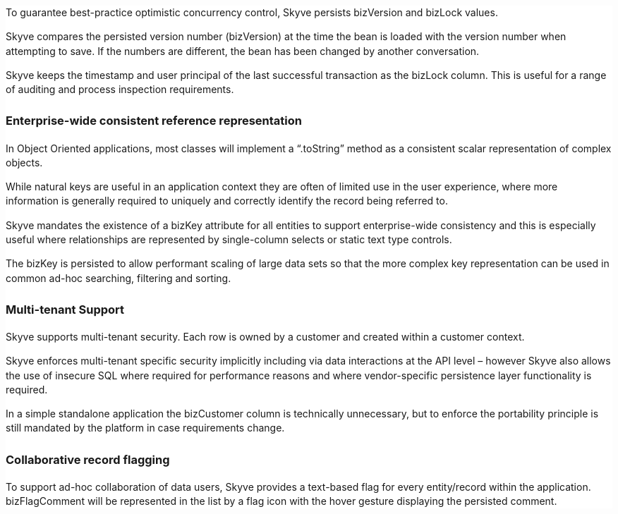 To guarantee best-practice optimistic concurrency control, Skyve
persists bizVersion and bizLock values.

Skyve compares the persisted version number (bizVersion) at the time the
bean is loaded with the version number when attempting to save. If the
numbers are different, the bean has been changed by another
conversation.

Skyve keeps the timestamp and user principal of the last successful
transaction as the bizLock column. This is useful for a range of
auditing and process inspection requirements.

### Enterprise-wide consistent reference representation


In Object Oriented applications, most classes will implement a
“.toString” method as a consistent scalar representation of complex
objects.

While natural keys are useful in an application context they are often
of limited use in the user experience, where more information is
generally required to uniquely and correctly identify the record being
referred to.

Skyve mandates the existence of a bizKey attribute for all entities to
support enterprise-wide consistency and this is especially useful where
relationships are represented by single-column selects or static text
type controls.

The bizKey is persisted to allow performant scaling of large data sets
so that the more complex key representation can be used in common ad-hoc
searching, filtering and sorting.

### Multi-tenant Support

Skyve supports multi-tenant security. Each row is owned by a customer
and created within a customer context.

Skyve enforces multi-tenant specific security implicitly including via
data interactions at the API level – however Skyve also allows the use
of insecure SQL where required for performance reasons and where
vendor-specific persistence layer functionality is required.

In a simple standalone application the bizCustomer column is technically
unnecessary, but to enforce the portability principle is still mandated
by the platform in case requirements change.

### Collaborative record flagging

To support ad-hoc collaboration of data users, Skyve provides a
text-based flag for every entity/record within the application.
bizFlagComment will be represented in the list by a flag icon with the
hover gesture displaying the persisted comment.
